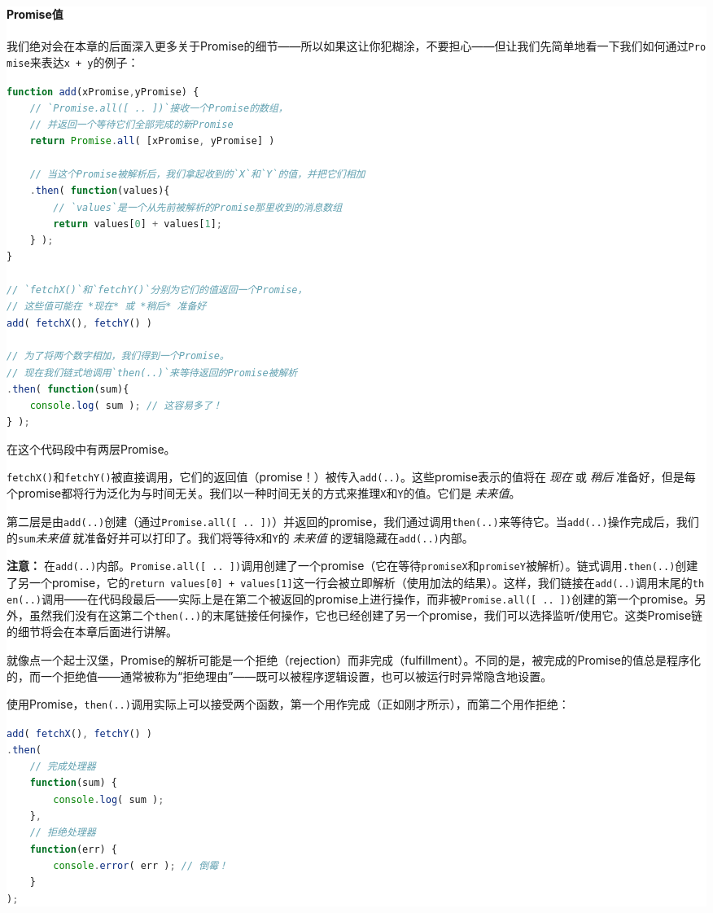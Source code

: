 #### Promise值

我们绝对会在本章的后面深入更多关于Promise的细节——所以如果这让你犯糊涂，不要担心——但让我们先简单地看一下我们如何通过`Promise`来表达`x + y`的例子：

```js
function add(xPromise,yPromise) {
	// `Promise.all([ .. ])`接收一个Promise的数组，
	// 并返回一个等待它们全部完成的新Promise
	return Promise.all( [xPromise, yPromise] )

	// 当这个Promise被解析后，我们拿起收到的`X`和`Y`的值，并把它们相加
	.then( function(values){
		// `values`是一个从先前被解析的Promise那里收到的消息数组
		return values[0] + values[1];
	} );
}

// `fetchX()`和`fetchY()`分别为它们的值返回一个Promise，
// 这些值可能在 *现在* 或 *稍后* 准备好
add( fetchX(), fetchY() )

// 为了将两个数字相加，我们得到一个Promise。
// 现在我们链式地调用`then(..)`来等待返回的Promise被解析
.then( function(sum){
	console.log( sum ); // 这容易多了！
} );
```

在这个代码段中有两层Promise。

`fetchX()`和`fetchY()`被直接调用，它们的返回值（promise！）被传入`add(..)`。这些promise表示的值将在 *现在* 或 *稍后* 准备好，但是每个promise都将行为泛化为与时间无关。我们以一种时间无关的方式来推理`X`和`Y`的值。它们是 *未来值*。

第二层是由`add(..)`创建（通过`Promise.all([ .. ])`）并返回的promise，我们通过调用`then(..)`来等待它。当`add(..)`操作完成后，我们的`sum`*未来值* 就准备好并可以打印了。我们将等待`X`和`Y`的 *未来值* 的逻辑隐藏在`add(..)`内部。

**注意：** 在`add(..)`内部。`Promise.all([ .. ])`调用创建了一个promise（它在等待`promiseX`和`promiseY`被解析）。链式调用`.then(..)`创建了另一个promise，它的`return values[0] + values[1]`这一行会被立即解析（使用加法的结果）。这样，我们链接在`add(..)`调用末尾的`then(..)`调用——在代码段最后——实际上是在第二个被返回的promise上进行操作，而非被`Promise.all([ .. ])`创建的第一个promise。另外，虽然我们没有在这第二个`then(..)`的末尾链接任何操作，它也已经创建了另一个promise，我们可以选择监听/使用它。这类Promise链的细节将会在本章后面进行讲解。

就像点一个起士汉堡，Promise的解析可能是一个拒绝（rejection）而非完成（fulfillment）。不同的是，被完成的Promise的值总是程序化的，而一个拒绝值——通常被称为“拒绝理由”——既可以被程序逻辑设置，也可以被运行时异常隐含地设置。

使用Promise，`then(..)`调用实际上可以接受两个函数，第一个用作完成（正如刚才所示），而第二个用作拒绝：

```js
add( fetchX(), fetchY() )
.then(
	// 完成处理器
	function(sum) {
		console.log( sum );
	},
	// 拒绝处理器
	function(err) {
		console.error( err ); // 倒霉！
	}
);
```
